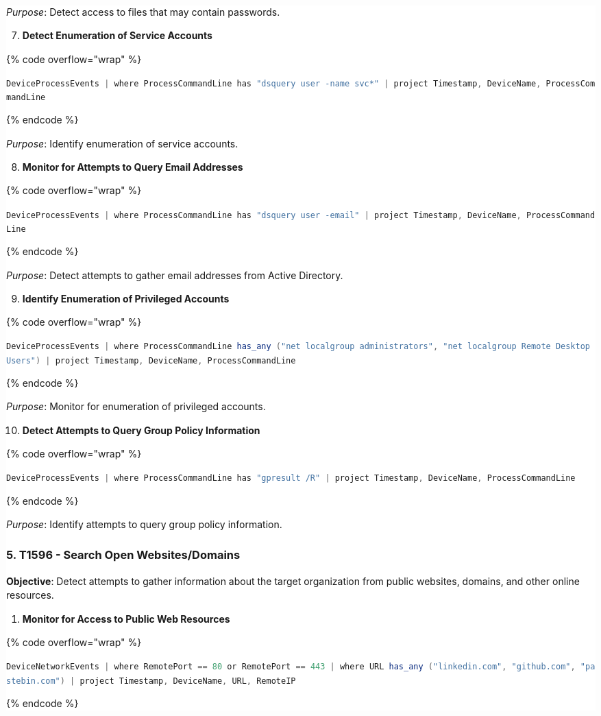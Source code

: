 _Purpose_: Detect access to files that may contain passwords.

7. **Detect Enumeration of Service Accounts**

{% code overflow="wrap" %}
```cs
DeviceProcessEvents | where ProcessCommandLine has "dsquery user -name svc*" | project Timestamp, DeviceName, ProcessCommandLine
```
{% endcode %}

_Purpose_: Identify enumeration of service accounts.

8. **Monitor for Attempts to Query Email Addresses**

{% code overflow="wrap" %}
```cs
DeviceProcessEvents | where ProcessCommandLine has "dsquery user -email" | project Timestamp, DeviceName, ProcessCommandLine
```
{% endcode %}

_Purpose_: Detect attempts to gather email addresses from Active Directory.

9. **Identify Enumeration of Privileged Accounts**

{% code overflow="wrap" %}
```cs
DeviceProcessEvents | where ProcessCommandLine has_any ("net localgroup administrators", "net localgroup Remote Desktop Users") | project Timestamp, DeviceName, ProcessCommandLine
```
{% endcode %}

_Purpose_: Monitor for enumeration of privileged accounts.

10. **Detect Attempts to Query Group Policy Information**

{% code overflow="wrap" %}
```cs
DeviceProcessEvents | where ProcessCommandLine has "gpresult /R" | project Timestamp, DeviceName, ProcessCommandLine
```
{% endcode %}

_Purpose_: Identify attempts to query group policy information.

### **5. T1596 - Search Open Websites/Domains**

**Objective**: Detect attempts to gather information about the target organization from public websites, domains, and other online resources.&#x20;

1. **Monitor for Access to Public Web Resources**

{% code overflow="wrap" %}
```cs
DeviceNetworkEvents | where RemotePort == 80 or RemotePort == 443 | where URL has_any ("linkedin.com", "github.com", "pastebin.com") | project Timestamp, DeviceName, URL, RemoteIP
```
{% endcode %}
